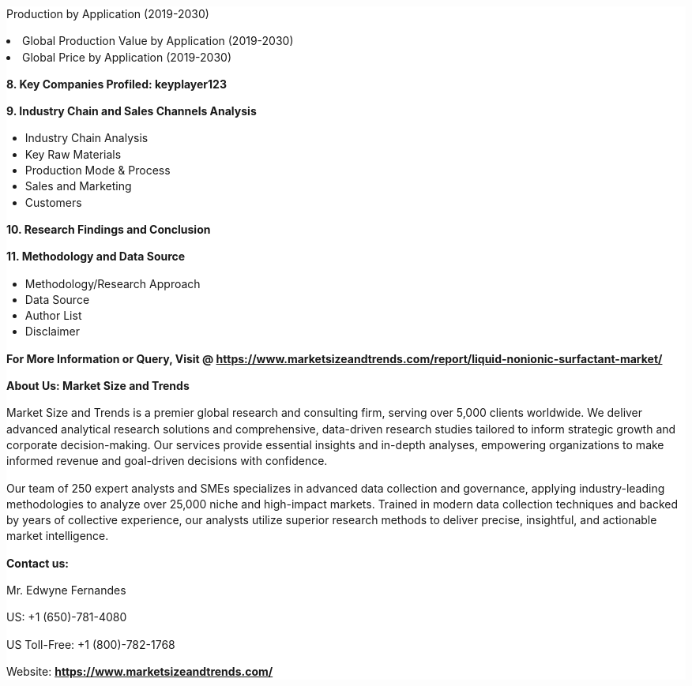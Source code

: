 Production by Application (2019-2030)</li><li>Global Production Value by Application (2019-2030)</li><li>Global Price by Application (2019-2030)</li></ul><p><strong>8. Key Companies Profiled: keyplayer123</strong></p><p><strong>9. Industry Chain and Sales Channels Analysis</strong></p><ul><li>Industry Chain Analysis</li><li>Key Raw Materials</li><li>Production Mode &amp; Process</li><li>Sales and Marketing</li><li>Customers</li></ul><p><strong>10. Research Findings and Conclusion</strong></p><p><strong>11. Methodology and Data Source</strong></p><ul><li>Methodology/Research Approach</li><li>Data Source</li><li>Author List</li><li>Disclaimer</li></ul></p><p><strong>For More Information or Query, Visit @ <a href="https://www.marketsizeandtrends.com/report/liquid-nonionic-surfactant-market/">https://www.marketsizeandtrends.com/report/liquid-nonionic-surfactant-market/</a></strong></p><p><strong>About Us: Market Size and Trends</strong></p><p>Market Size and Trends is a premier global research and consulting firm, serving over 5,000 clients worldwide. We deliver advanced analytical research solutions and comprehensive, data-driven research studies tailored to inform strategic growth and corporate decision-making. Our services provide essential insights and in-depth analyses, empowering organizations to make informed revenue and goal-driven decisions with confidence.</p><p>Our team of 250 expert analysts and SMEs specializes in advanced data collection and governance, applying industry-leading methodologies to analyze over 25,000 niche and high-impact markets. Trained in modern data collection techniques and backed by years of collective experience, our analysts utilize superior research methods to deliver precise, insightful, and actionable market intelligence.</p><p><strong>Contact us:</strong></p><p>Mr. Edwyne Fernandes</p><p>US: +1 (650)-781-4080</p><p>US Toll-Free: +1 (800)-782-1768</p><p>Website: <strong><a href="https://www.marketsizeandtrends.com/">https://www.marketsizeandtrends.com/</a></strong></p>
